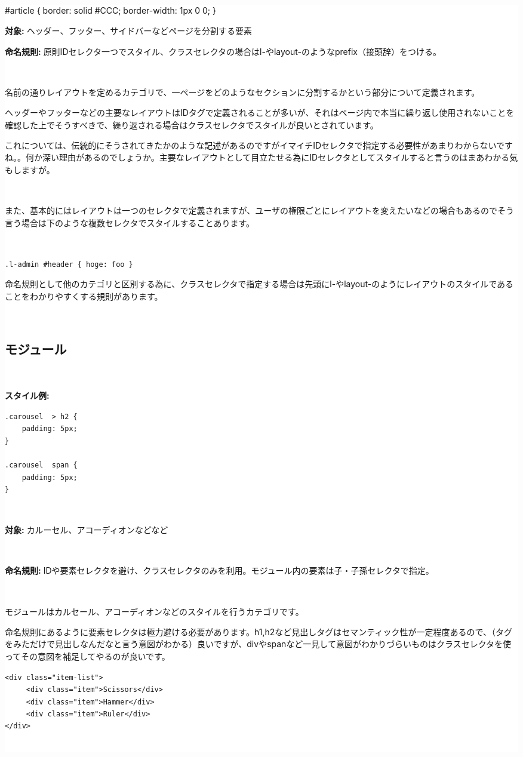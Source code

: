#article {
    border: solid #CCC;
    border-width: 1px 0 0;
}
</code></pre>
&nbsp;

<strong>対象:</strong>
ヘッダー、フッター、サイドバーなどページを分割する要素

<strong>命名規則:</strong>
原則IDセレクタ一つでスタイル、クラスセレクタの場合はl-やlayout-のようなprefix（接頭辞）をつける。

&nbsp;

名前の通りレイアウトを定めるカテゴリで、一ページをどのようなセクションに分割するかという部分について定義されます。

ヘッダーやフッターなどの主要なレイアウトはIDタグで定義されることが多いが、それはページ内で本当に繰り返し使用されないことを確認した上でそうすべきで、繰り返される場合はクラスセレクタでスタイルが良いとされています。

これについては、伝統的にそうされてきたかのような記述があるのですがイマイチIDセレクタで指定する必要性があまりわからないですね。。何か深い理由があるのでしょうか。主要なレイアウトとして目立たせる為にIDセレクタとしてスタイルすると言うのはまあわかる気もしますが。

&nbsp;

また、基本的にはレイアウトは一つのセレクタで定義されますが、ユーザの権限ごとにレイアウトを変えたいなどの場合もあるのでそう言う場合は下のような複数セレクタでスタイルすることあります。

&nbsp;
<pre><code class="language-css">.l-admin #header { hoge: foo }</code></pre>
命名規則として他のカテゴリと区別する為に、クラスセレクタで指定する場合は先頭にl-やlayout-のようにレイアウトのスタイルであることをわかりやすくする規則があります。

&nbsp;
<h2 class="chapter">モジュール</h2>
&nbsp;

<strong>スタイル例:</strong>
<pre><code class="language-css">.carousel  &gt; h2 {
    padding: 5px;
}

.carousel  span {
    padding: 5px;
}
</code></pre>
&nbsp;

<strong>対象:</strong>
カルーセル、アコーディオンなどなど

&nbsp;

<strong>命名規則:</strong>
IDや要素セレクタを避け、クラスセレクタのみを利用。モジュール内の要素は子・子孫セレクタで指定。

&nbsp;

モジュールはカルセール、アコーディオンなどのスタイルを行うカテゴリです。

命名規則にあるように要素セレクタは極力避ける必要があります。h1,h2など見出しタグはセマンティック性が一定程度あるので、（タグをみただけで見出しなんだなと言う意図がわかる）良いですが、divやspanなど一見して意図がわかりづらいものはクラスセレクタを使ってその意図を補足してやるのが良いです。
<pre><code class="language-markup">&lt;div class="item-list"&gt;
     &lt;div class="item"&gt;Scissors&lt;/div&gt;
     &lt;div class="item"&gt;Hammer&lt;/div&gt;
     &lt;div class="item"&gt;Ruler&lt;/div&gt;
&lt;/div&gt;
</code></pre>
&nbsp;
